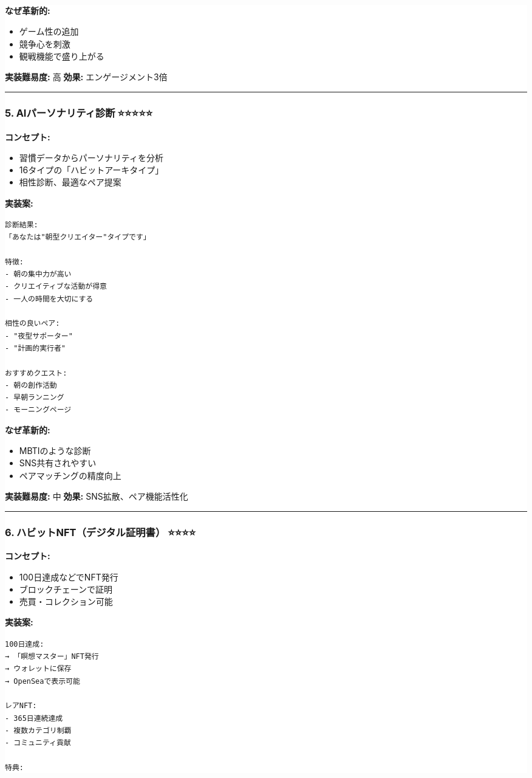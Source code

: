 **なぜ革新的:**
- ゲーム性の追加
- 競争心を刺激
- 観戦機能で盛り上がる

**実装難易度:** 高
**効果:** エンゲージメント3倍

---

### 5. **AIパーソナリティ診断** ⭐⭐⭐⭐⭐

**コンセプト:**
- 習慣データからパーソナリティを分析
- 16タイプの「ハビットアーキタイプ」
- 相性診断、最適なペア提案

**実装案:**
```
診断結果:
「あなたは"朝型クリエイター"タイプです」

特徴:
- 朝の集中力が高い
- クリエイティブな活動が得意
- 一人の時間を大切にする

相性の良いペア:
- "夜型サポーター"
- "計画的実行者"

おすすめクエスト:
- 朝の創作活動
- 早朝ランニング
- モーニングページ
```

**なぜ革新的:**
- MBTIのような診断
- SNS共有されやすい
- ペアマッチングの精度向上

**実装難易度:** 中
**効果:** SNS拡散、ペア機能活性化

---

### 6. **ハビットNFT（デジタル証明書）** ⭐⭐⭐⭐

**コンセプト:**
- 100日達成などでNFT発行
- ブロックチェーンで証明
- 売買・コレクション可能

**実装案:**
```
100日達成:
→ 「瞑想マスター」NFT発行
→ ウォレットに保存
→ OpenSeaで表示可能

レアNFT:
- 365日連続達成
- 複数カテゴリ制覇
- コミュニティ貢献

特典:
```